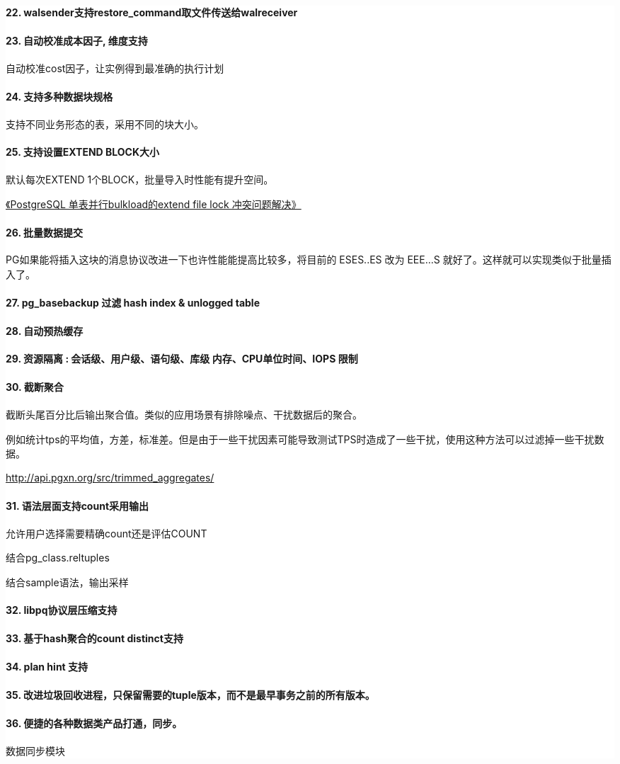 #### 22. walsender支持restore_command取文件传送给walreceiver      
      
      
#### 23. 自动校准成本因子, 维度支持      
自动校准cost因子，让实例得到最准确的执行计划      
      
      
#### 24. 支持多种数据块规格      
支持不同业务形态的表，采用不同的块大小。  
  
#### 25. 支持设置EXTEND BLOCK大小  
默认每次EXTEND 1个BLOCK，批量导入时性能有提升空间。  
  
[《PostgreSQL 单表并行bulkload的extend file lock 冲突问题解决》](../201805/20180515_03.md)    
      
      
#### 26. 批量数据提交   
PG如果能将插入这块的消息协议改进一下也许性能能提高比较多，将目前的 ESES..ES 改为 EEE...S 就好了。这样就可以实现类似于批量插入了。      
      
      
#### 27. pg_basebackup 过滤 hash index & unlogged table      
      
      
#### 28. 自动预热缓存      
      
      
#### 29. 资源隔离 : 会话级、用户级、语句级、库级 内存、CPU单位时间、IOPS  限制      
      
      
#### 30. 截断聚合      
截断头尾百分比后输出聚合值。类似的应用场景有排除噪点、干扰数据后的聚合。      
  
例如统计tps的平均值，方差，标准差。但是由于一些干扰因素可能导致测试TPS时造成了一些干扰，使用这种方法可以过滤掉一些干扰数据。      
      
http://api.pgxn.org/src/trimmed_aggregates/      
      
#### 31. 语法层面支持count采用输出  
允许用户选择需要精确count还是评估COUNT    
    
结合pg_class.reltuples    
    
结合sample语法，输出采样    
      
      
#### 32. libpq协议层压缩支持      
      
      
#### 33. 基于hash聚合的count distinct支持      
      
      
#### 34. plan hint 支持      
      
      
#### 35. 改进垃圾回收进程，只保留需要的tuple版本，而不是最早事务之前的所有版本。      
      
      
#### 36. 便捷的各种数据类产品打通，同步。      
数据同步模块    
      